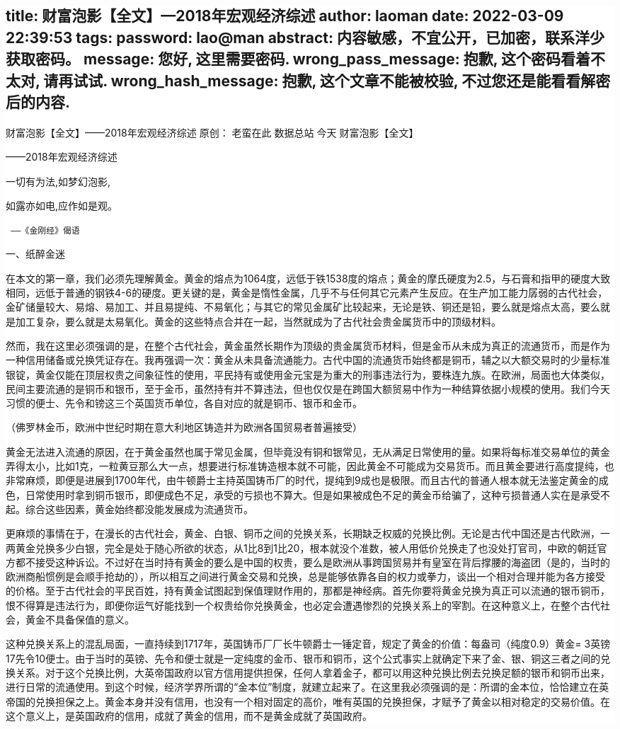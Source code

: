title: 财富泡影【全文】—2018年宏观经济综述
author: laoman
date: 2022-03-09 22:39:53
tags:
password: lao@man
abstract: 内容敏感，不宜公开，已加密，联系洋少获取密码。
message: 您好, 这里需要密码.
wrong_pass_message: 抱歉, 这个密码看着不太对, 请再试试.
wrong_hash_message: 抱歉, 这个文章不能被校验, 不过您还是能看看解密后的内容.
---
财富泡影【全文】——2018年宏观经济综述
原创： 老蛮在此  数据总站  今天
财富泡影【全文】

——2018年宏观经济综述

 

一切有为法,如梦幻泡影,

如露亦如电,应作如是观。

     ——《金刚经》偈语

 



一、纸醉金迷

 

在本文的第一章，我们必须先理解黄金。黄金的熔点为1064度，远低于铁1538度的熔点；黄金的摩氏硬度为2.5，与石膏和指甲的硬度大致相同，远低于普通的钢铁4-6的硬度。更关键的是，黄金是惰性金属，几乎不与任何其它元素产生反应。在生产加工能力孱弱的古代社会，金矿储量较大、易熔、易加工、并且易提纯、不易氧化；与其它的常见金属矿比较起来，无论是铁、铜还是铅，要么就是熔点太高，要么就是加工复杂，要么就是太易氧化。黄金的这些特点合并在一起，当然就成为了古代社会贵金属货币中的顶级材料。

 

然而，我在这里必须强调的是，在整个古代社会，黄金虽然长期作为顶级的贵金属货币材料，但是金币从未成为真正的流通货币，而是作为一种信用储备或兑换凭证存在。我再强调一次：黄金从未具备流通能力。古代中国的流通货币始终都是铜币，辅之以大额交易时的少量标准银锭，黄金仅能在顶层权贵之间象征性的使用，平民持有或使用金元宝是为重大的刑事违法行为，要株连九族。在欧洲，局面也大体类似，民间主要流通的是铜币和银币，至于金币，虽然持有并不算违法，但也仅仅是在跨国大额贸易中作为一种结算依据小规模的使用。我们今天习惯的便士、先令和镑这三个英国货币单位，各自对应的就是铜币、银币和金币。






（佛罗林金币，欧洲中世纪时期在意大利地区铸造并为欧洲各国贸易者普遍接受）

 

黄金无法进入流通的原因，在于黄金虽然也属于常见金属，但毕竟没有铜和银常见，无从满足日常使用的量。如果将每标准交易单位的黄金弄得太小，比如1克，一粒黄豆那么大一点，想要进行标准铸造根本就不可能，因此黄金不可能成为交易货币。而且黄金要进行高度提纯，也非常麻烦，即便是进展到1700年代，由牛顿爵士主持英国铸币厂的时代，提纯到9成也是极限。而且古代的普通人根本就无法鉴定黄金的成色，日常使用时拿到铜币银币，即便成色不足，承受的亏损也不算大。但是如果被成色不足的黄金币给骗了，这种亏损普通人实在是承受不起。综合这些因素，黄金始终都没能发展成为流通货币。

 

更麻烦的事情在于，在漫长的古代社会，黄金、白银、铜币之间的兑换关系，长期缺乏权威的兑换比例。无论是古代中国还是古代欧洲，一两黄金兑换多少白银，完全是处于随心所欲的状态，从1比8到1比20，根本就没个准数，被人用低价兑换走了也没处打官司，中欧的朝廷官方都不接受这种诉讼。不过好在当时持有黄金的要么是中国的权贵，要么是欧洲从事跨国贸易并有皇室在背后撑腰的海盗团（是的，当时的欧洲商船惯例是会顺手抢劫的），所以相互之间进行黄金交易和兑换，总是能够依靠各自的权力或拳力，谈出一个相对合理并能为各方接受的价格。至于古代社会的平民百姓，持有黄金试图起到保值理财作用的，那都是神经病。首先你要将黄金兑换为真正可以流通的银币铜币，恨不得算是违法行为，即便你运气好能找到一个权贵给你兑换黄金，也必定会遭遇惨烈的兑换关系上的宰割。在这种意义上，在整个古代社会，黄金不具备保值的意义。

 

这种兑换关系上的混乱局面，一直持续到1717年，英国铸币厂厂长牛顿爵士一锤定音，规定了黄金的价值：每盎司（纯度0.9）黄金= 3英镑17先令10便士。由于当时的英镑、先令和便士就是一定纯度的金币、银币和铜币，这个公式事实上就确定下来了金、银、铜这三者之间的兑换关系。对于这个兑换比例，大英帝国政府以官方信用提供担保，任何人拿着金子，都可以用这种兑换比例去兑换足额的银币和铜币出来，进行日常的流通使用。到这个时候，经济学界所谓的“金本位”制度，就建立起来了。在这里我必须强调的是：所谓的金本位，恰恰建立在英帝国的兑换担保之上。黄金本身并没有信用，也没有一个相对固定的高价，唯有英国的兑换担保，才赋予了黄金以相对稳定的交易价值。在这个意义上，是英国政府的信用，成就了黄金的信用，而不是黄金成就了英国政府。
